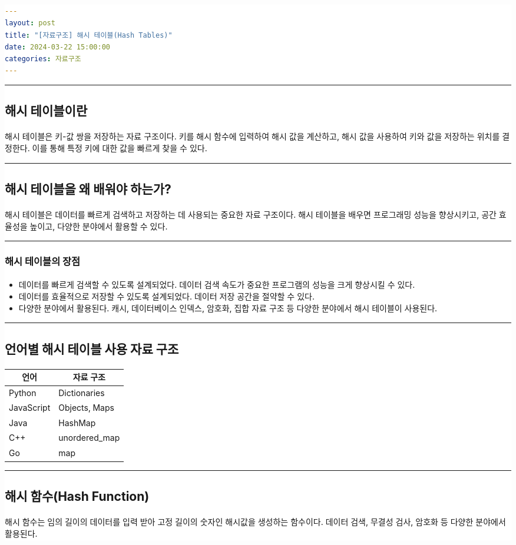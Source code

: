 ```yaml
---
layout: post
title: "[자료구조] 해시 테이블(Hash Tables)"
date: 2024-03-22 15:00:00
categories: 자료구조
---
```


---

## 해시 테이블이란

해시 테이블은 키-값 쌍을 저장하는 자료 구조이다. 키를 해시 함수에 입력하여 해시 값을 계산하고, 해시 값을 사용하여 키와 값을 저장하는 위치를 결정한다. 이를 통해 특정 키에 대한 값을 빠르게 찾을 수 있다.

---

## 해시 테이블을 왜 배워야 하는가?

해시 테이블은 데이터를 빠르게 검색하고 저장하는 데 사용되는 중요한 자료 구조이다. 해시 테이블을 배우면 프로그래밍 성능을 향상시키고, 공간 효율성을 높이고, 다양한 분야에서 활용할 수 있다.

---

### 해시 테이블의 장점

- 데이터를 빠르게 검색할 수 있도록 설계되었다. 데이터 검색 속도가 중요한 프로그램의 성능을 크게 향상시킬 수 있다.
- 데이터를 효율적으로 저장할 수 있도록 설계되었다. 데이터 저장 공간을 절약할 수 있다.
- 다양한 분야에서 활용된다. 캐시, 데이터베이스 인덱스, 암호화, 집합 자료 구조 등 다양한 분야에서 해시 테이블이 사용된다.

---

## 언어별 해시 테이블 사용 자료 구조

| 언어       	| 자료 구조       	|
|------------	|-----------------	|
| Python     	| Dictionaries 	|
| JavaScript 	| Objects, Maps   	|
| Java       	| HashMap         	|
| C++        	| unordered_map   	|
| Go         	| map             	|

---

## 해시 함수(Hash Function)

해시 함수는 임의 길이의 데이터를 입력 받아 고정 길이의 숫자인 해시값을 생성하는 함수이다. 데이터 검색, 무결성 검사, 암호화 등 다양한 분야에서 활용된다.
